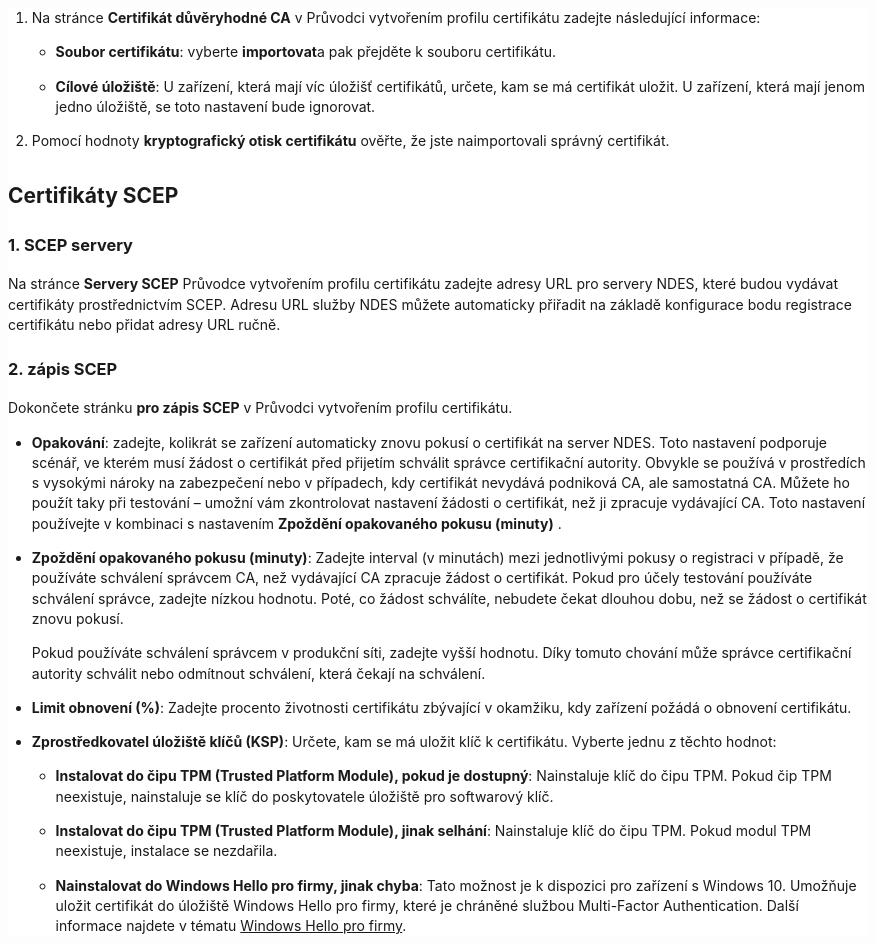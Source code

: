 1. Na stránce **Certifikát důvěryhodné CA** v Průvodci vytvořením profilu certifikátu zadejte následující informace:  

    - **Soubor certifikátu**: vyberte **importovat**a pak přejděte k souboru certifikátu.  

    - **Cílové úložiště**: U zařízení, která mají víc úložišť certifikátů, určete, kam se má certifikát uložit. U zařízení, která mají jenom jedno úložiště, se toto nastavení bude ignorovat.  

2. Pomocí hodnoty **kryptografický otisk certifikátu** ověřte, že jste naimportovali správný certifikát.  

## <a name="scep-certificates"></a>Certifikáty SCEP

### <a name="1-scep-servers"></a>1. SCEP servery

Na stránce **Servery SCEP** Průvodce vytvořením profilu certifikátu zadejte adresy URL pro servery NDES, které budou vydávat certifikáty prostřednictvím SCEP. Adresu URL služby NDES můžete automaticky přiřadit na základě konfigurace bodu registrace certifikátu nebo přidat adresy URL ručně.  

### <a name="2-scep-enrollment"></a>2. zápis SCEP

Dokončete stránku **pro zápis SCEP** v Průvodci vytvořením profilu certifikátu.

- **Opakování**: zadejte, kolikrát se zařízení automaticky znovu pokusí o certifikát na server NDES. Toto nastavení podporuje scénář, ve kterém musí žádost o certifikát před přijetím schválit správce certifikační autority. Obvykle se používá v prostředích s vysokými nároky na zabezpečení nebo v případech, kdy certifikát nevydává podniková CA, ale samostatná CA. Můžete ho použít taky při testování – umožní vám zkontrolovat nastavení žádosti o certifikát, než ji zpracuje vydávající CA. Toto nastavení používejte v kombinaci s nastavením **Zpoždění opakovaného pokusu (minuty)** .  

- **Zpoždění opakovaného pokusu (minuty)**: Zadejte interval (v minutách) mezi jednotlivými pokusy o registraci v případě, že používáte schválení správcem CA, než vydávající CA zpracuje žádost o certifikát. Pokud pro účely testování používáte schválení správce, zadejte nízkou hodnotu. Poté, co žádost schválíte, nebudete čekat dlouhou dobu, než se žádost o certifikát znovu pokusí.

    Pokud používáte schválení správcem v produkční síti, zadejte vyšší hodnotu. Díky tomuto chování může správce certifikační autority schválit nebo odmítnout schválení, která čekají na schválení.  

- **Limit obnovení (%)**: Zadejte procento životnosti certifikátu zbývající v okamžiku, kdy zařízení požádá o obnovení certifikátu.  

- **Zprostředkovatel úložiště klíčů (KSP)**: Určete, kam se má uložit klíč k certifikátu. Vyberte jednu z těchto hodnot:  

  - **Instalovat do čipu TPM (Trusted Platform Module), pokud je dostupný**: Nainstaluje klíč do čipu TPM. Pokud čip TPM neexistuje, nainstaluje se klíč do poskytovatele úložiště pro softwarový klíč.  

  - **Instalovat do čipu TPM (Trusted Platform Module), jinak selhání**: Nainstaluje klíč do čipu TPM. Pokud modul TPM neexistuje, instalace se nezdařila.  

  - **Nainstalovat do Windows Hello pro firmy, jinak chyba**: Tato možnost je k dispozici pro zařízení s Windows 10. Umožňuje uložit certifikát do úložiště Windows Hello pro firmy, které je chráněné službou Multi-Factor Authentication. Další informace najdete v tématu [Windows Hello pro firmy](https://docs.microsoft.com/windows/security/identity-protection/hello-for-business/hello-identity-verification).
